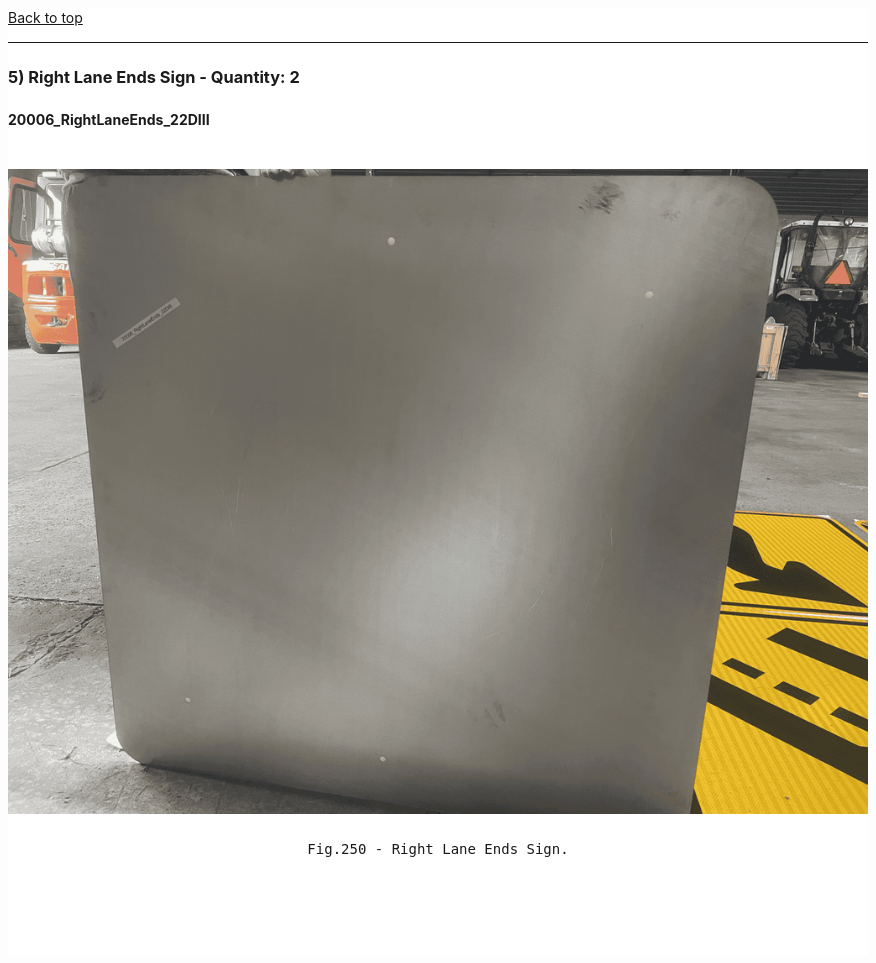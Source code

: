 <a href="#hardware_workzones_pennsylvaniaadsequipmentinventory">Back to top</a>
***


### 5) Right Lane Ends Sign - Quantity: 2

#### 20006_RightLaneEnds_22DIII

<pre align="center">
  <img src="./Images/IMG_4071.png">
  <figcaption>Fig.250 - Right Lane Ends Sign.</figcaption>
</pre>

<pre align="center">